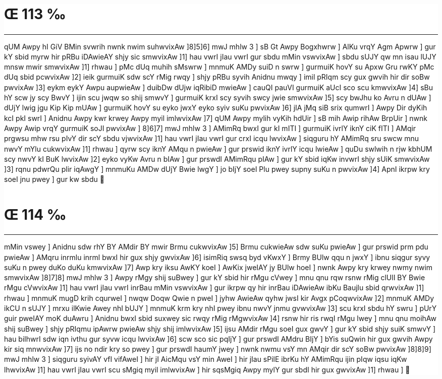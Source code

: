 # Œ 113 ‰
---
qUM Awpy hI GiV BMin svwrih nwnk nwim suhwvixAw ]8]5]6] mwJ
mhlw 3 ] sB Gt Awpy Bogxhwrw ] AlKu vrqY Agm Apwrw ] gur kY
sbid myrw hir pRBu iDAwieAY shjy sic smwvixAw ]1] hau vwrI jIau
vwrI gur sbdu mMin vswvixAw ] sbdu sUJY qw mn isau lUJY mnsw mwir
smwvixAw ]1] rhwau ] pMc dUq muhih sMswrw ] mnmuK AMDy suiD n swrw
] gurmuiK hovY su Apxw Gru rwKY pMc dUq sbid pcwvixAw ]2] ieik
gurmuiK sdw scY rMig rwqy ] shjy pRBu syvih Anidnu mwqy ] imil pRIqm
scy gux gwvih hir dir soBw pwvixAw ]3] eykm eykY Awpu aupwieAw ]
duibDw dUjw iqRibiD mwieAw ] cauQI pauVI gurmuiK aUcI sco scu
kmwvixAw ]4] sBu hY scw jy scy BwvY ] ijin scu jwqw so shij smwvY ]
gurmuiK krxI scy syvih swcy jwie smwvixAw ]5] scy bwJhu ko Avru n
dUAw ] dUjY lwig jgu Kip Kip mUAw ] gurmuiK hovY su eyko jwxY eyko syiv suKu
pwvixAw ]6] jIA jMq siB srix qumwrI ] Awpy Dir dyKih kcI pkI
swrI ] Anidnu Awpy kwr krwey Awpy myil imlwvixAw ]7] qUM Awpy mylih
vyKih hdUir ] sB mih Awip rihAw BrpUir ] nwnk Awpy Awip vrqY
gurmuiK soJI pwvixAw ] 8]6]7] mwJ mhlw 3 ] AMimRq bwxI gur kI
mITI ] gurmuiK ivrlY iknY ciK fITI ] AMqir prgwsu mhw rsu pIvY dir
scY sbdu vjwvixAw ]1] hau vwrI jIau vwrI gur crxI icqu lwvixAw ]
siqguru hY AMimRq sru swcw mnu nwvY mYlu cukwvixAw ]1] rhwau ] qyrw scy
iknY AMqu n pwieAw ] gur prswid iknY ivrlY icqu lwieAw ] quDu swlwih
n rjw kbhUM scy nwvY kI BuK lwvixAw ]2] eyko vyKw Avru n bIAw ] gur
prswdI AMimRqu pIAw ] gur kY sbid iqKw invwrI shjy sUiK smwvixAw
]3] rqnu pdwrQu plir iqAwgY ] mnmuKu AMDw dUjY Bwie lwgY ] jo bIjY
soeI Plu pwey supny suKu n pwvixAw ]4] ApnI ikrpw kry soeI jnu pwey ]
gur kw sbdu

# Œ 114 ‰
---
mMin vswey ] Anidnu sdw rhY BY AMdir BY mwir Brmu cukwvixAw ]5]
Brmu cukwieAw sdw suKu pwieAw ] gur prswid prm pdu pwieAw ] AMqru
inrmlu inrml bwxI hir gux shjy gwvixAw ]6] isimRiq swsq byd vKwxY
] Brmy BUlw qqu n jwxY ] ibnu siqgur syvy suKu n pwey duKo duKu kmwvixAw
]7] Awp kry iksu AwKY koeI ] AwKix jweIAY jy BUlw hoeI ] nwnk Awpy
kry krwey nwmy nwim smwvixAw ]8]7]8] mwJ mhlw 3 ] Awpy rMgy shij
suBwey ] gur kY sbid hir rMgu cVwey ] mnu qnu rqw rsnw rMig clUlI BY
Bwie rMgu cVwvixAw ]1] hau vwrI jIau vwrI inrBau mMin vswvixAw ]
gur ikrpw qy hir inrBau iDAwieAw ibKu Baujlu sbid qrwvixAw ]1]
rhwau ] mnmuK mugD krih cqurweI ] nwqw Doqw Qwie n pweI ] jyhw
AwieAw qyhw jwsI kir Avgx pCoqwvixAw ]2] mnmuK AMDy ikCU n sUJY ]
mrxu ilKwie Awey nhI bUJY ] mnmuK krm kry nhI pwey ibnu nwvY jnmu
gvwvixAw ]3] scu krxI sbdu hY swru ] pUrY guir pweIAY moK duAwru ]
Anidnu bwxI sbid suxwey sic rwqy rMig rMgwvixAw ]4] rsnw hir ris
rwqI rMgu lwey ] mnu qnu moihAw shij suBwey ] shjy pRIqmu ipAwrw pwieAw
shjy shij imlwvixAw ]5] ijsu AMdir rMgu soeI gux gwvY ] gur kY sbid
shjy suiK smwvY ] hau bilhwrI sdw iqn ivthu gur syvw icqu lwvixAw
]6] scw sco sic pqIjY ] gur prswdI AMdru BIjY ] bYis suQwin hir gux
gwvih Awpy kir siq mnwvixAw ]7] ijs no ndir kry so pwey ] gur
prswdI haumY jwey ] nwnk nwmu vsY mn AMqir dir scY soBw pwvixAw
]8]8]9] mwJ mhlw 3 ] siqguru syivAY vfI vifAweI ] hir jI AicMqu
vsY min AweI ] hir jIau sPilE ibrKu hY AMimRqu ijin pIqw iqsu iqKw
lhwvixAw ]1] hau vwrI jIau vwrI scu sMgiq myil imlwvixAw ] hir
sqsMgiq Awpy mylY gur sbdI hir gux gwvixAw ]1] rhwau ]
